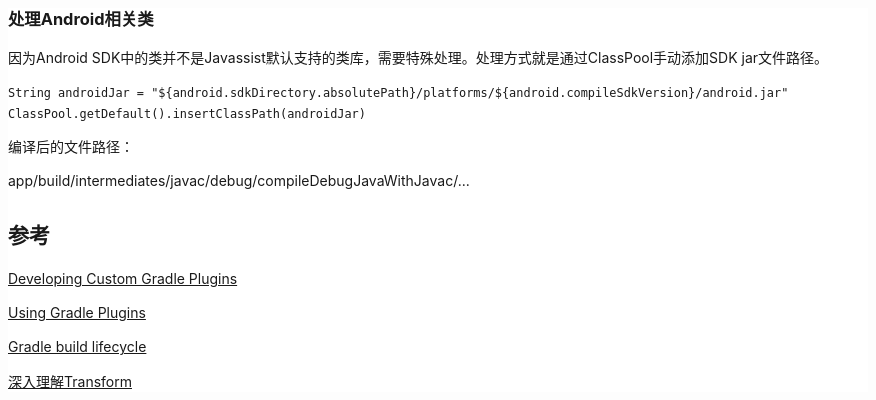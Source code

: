 

### 处理Android相关类

因为Android SDK中的类并不是Javassist默认支持的类库，需要特殊处理。处理方式就是通过ClassPool手动添加SDK jar文件路径。

```
String androidJar = "${android.sdkDirectory.absolutePath}/platforms/${android.compileSdkVersion}/android.jar"
ClassPool.getDefault().insertClassPath(androidJar)
```







编译后的文件路径：

app/build/intermediates/javac/debug/compileDebugJavaWithJavac/...







## 参考

[Developing Custom Gradle Plugins](https://docs.gradle.org/current/userguide/custom_plugins.html#custom_plugins)

[Using Gradle Plugins](https://docs.gradle.org/current/userguide/plugins.html)

[Gradle build lifecycle](https://docs.gradle.org/4.3/userguide/build_lifecycle.html)

[深入理解Transform](https://juejin.im/post/5cbffc7af265da03a97aed41#heading-6)
